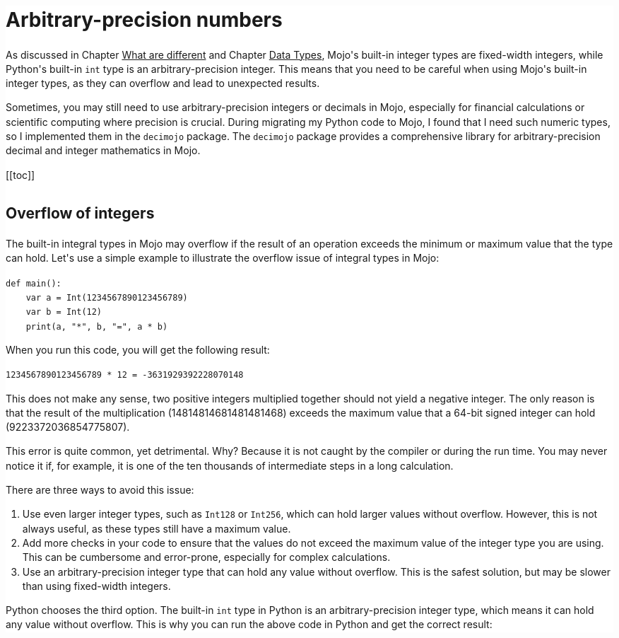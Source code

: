 # Arbitrary-precision numbers

As discussed in Chapter [What are different](../move/different.md) and Chapter [Data Types](../basic/types#integers), Mojo's built-in integer types are fixed-width integers, while Python's built-in `int` type is an arbitrary-precision integer. This means that you need to be careful when using Mojo's built-in integer types, as they can overflow and lead to unexpected results.

Sometimes, you may still need to use arbitrary-precision integers or decimals in Mojo, especially for financial calculations or scientific computing where precision is crucial. During migrating my Python code to Mojo, I found that I need such numeric types, so I implemented them in the `decimojo` package. The `decimojo` package provides a comprehensive library for arbitrary-precision decimal and integer mathematics in Mojo.

[[toc]]

## Overflow of integers

The built-in integral types in Mojo may overflow if the result of an operation exceeds the minimum or maximum value that the type can hold. Let's use a simple example to illustrate the overflow issue of integral types in Mojo:

```mojo
def main():
    var a = Int(1234567890123456789)
    var b = Int(12)
    print(a, "*", b, "=", a * b)
```

When you run this code, you will get the following result:

```console
1234567890123456789 * 12 = -3631929392228070148
```

This does not make any sense, two positive integers multiplied together should not yield a negative integer. The only reason is that the result of the multiplication (14814814681481481468) exceeds the maximum value that a 64-bit signed integer can hold (9223372036854775807).

This error is quite common, yet detrimental. Why? Because it is not caught by the compiler or during the run time. You may never notice it if, for example, it is one of the ten thousands of intermediate steps in a long calculation.

There are three ways to avoid this issue:

1. Use even larger integer types, such as `Int128` or `Int256`, which can hold larger values without overflow. However, this is not always useful, as these types still have a maximum value.
1. Add more checks in your code to ensure that the values do not exceed the maximum value of the integer type you are using. This can be cumbersome and error-prone, especially for complex calculations.
1. Use an arbitrary-precision integer type that can hold any value without overflow. This is the safest solution, but may be slower than using fixed-width integers.

Python chooses the third option. The built-in `int` type in Python is an arbitrary-precision integer type, which means it can hold any value without overflow. This is why you can run the above code in Python and get the correct result:
